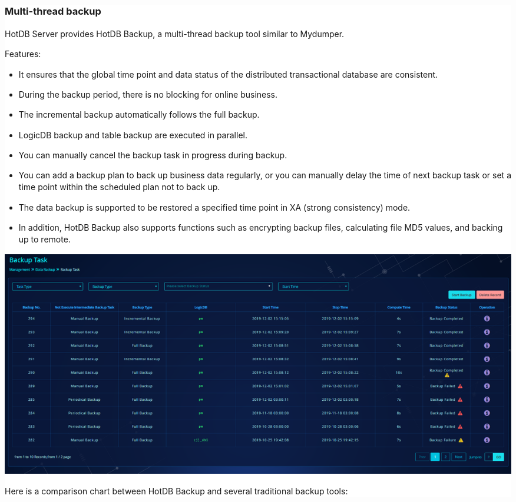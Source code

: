 
### Multi-thread backup

HotDB Server provides HotDB Backup, a multi-thread backup tool similar to Mydumper.

Features:

- It ensures that the global time point and data status of the distributed transactional database are consistent.

- During the backup period, there is no blocking for online business.

- The incremental backup automatically follows the full backup.

- LogicDB backup and table backup are executed in parallel.

- You can manually cancel the backup task in progress during backup.

- You can add a backup plan to back up business data regularly, or you can manually delay the time of next backup task or set a time point within the scheduled plan not to back up.

- The data backup is supported to be restored a specified time point in XA (strong consistency) mode.

- In addition, HotDB Backup also supports functions such as encrypting backup files, calculating file MD5 values, and backing up to remote.

![](assets/readme/image41.png)

Here is a comparison chart between HotDB Backup and several traditional backup tools:
